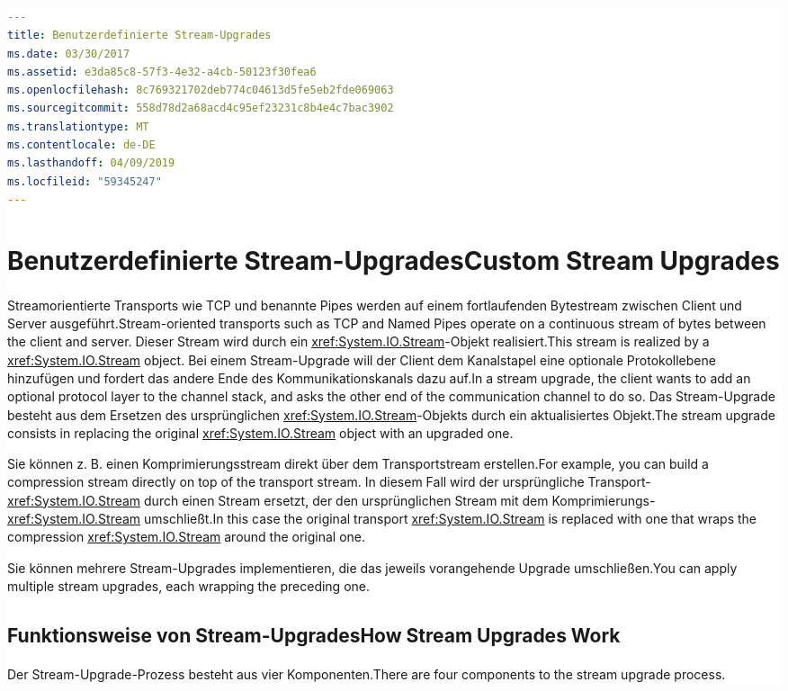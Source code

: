 ```yaml
---
title: Benutzerdefinierte Stream-Upgrades
ms.date: 03/30/2017
ms.assetid: e3da85c8-57f3-4e32-a4cb-50123f30fea6
ms.openlocfilehash: 8c769321702deb774c04613d5fe5eb2fde069063
ms.sourcegitcommit: 558d78d2a68acd4c95ef23231c8b4e4c7bac3902
ms.translationtype: MT
ms.contentlocale: de-DE
ms.lasthandoff: 04/09/2019
ms.locfileid: "59345247"
---
```

# <a name="custom-stream-upgrades"></a><span data-ttu-id="3354f-102">Benutzerdefinierte Stream-Upgrades</span><span class="sxs-lookup"><span data-stu-id="3354f-102">Custom Stream Upgrades</span></span>
<span data-ttu-id="3354f-103">Streamorientierte Transports wie TCP und benannte Pipes werden auf einem fortlaufenden Bytestream zwischen Client und Server ausgeführt.</span><span class="sxs-lookup"><span data-stu-id="3354f-103">Stream-oriented transports such as TCP and Named Pipes operate on a continuous stream of bytes between the client and server.</span></span> <span data-ttu-id="3354f-104">Dieser Stream wird durch ein <xref:System.IO.Stream>-Objekt realisiert.</span><span class="sxs-lookup"><span data-stu-id="3354f-104">This stream is realized by a  <xref:System.IO.Stream> object.</span></span> <span data-ttu-id="3354f-105">Bei einem Stream-Upgrade will der Client dem Kanalstapel eine optionale Protokollebene hinzufügen und fordert das andere Ende des Kommunikationskanals dazu auf.</span><span class="sxs-lookup"><span data-stu-id="3354f-105">In a stream upgrade, the client wants to add an optional protocol layer to the channel stack, and asks the other end of the communication channel to do so.</span></span> <span data-ttu-id="3354f-106">Das Stream-Upgrade besteht aus dem Ersetzen des ursprünglichen <xref:System.IO.Stream>-Objekts durch ein aktualisiertes Objekt.</span><span class="sxs-lookup"><span data-stu-id="3354f-106">The stream upgrade consists in replacing the original <xref:System.IO.Stream> object with an upgraded one.</span></span>  
  
 <span data-ttu-id="3354f-107">Sie können z. B. einen Komprimierungsstream direkt über dem Transportstream erstellen.</span><span class="sxs-lookup"><span data-stu-id="3354f-107">For example, you can build a compression stream directly on top of the transport stream.</span></span> <span data-ttu-id="3354f-108">In diesem Fall wird der ursprüngliche Transport-<xref:System.IO.Stream> durch einen Stream ersetzt, der den ursprünglichen Stream mit dem Komprimierungs-<xref:System.IO.Stream> umschließt.</span><span class="sxs-lookup"><span data-stu-id="3354f-108">In this case the original transport <xref:System.IO.Stream> is replaced with one that wraps the compression <xref:System.IO.Stream> around the original one.</span></span>  
  
 <span data-ttu-id="3354f-109">Sie können mehrere Stream-Upgrades implementieren, die das jeweils vorangehende Upgrade umschließen.</span><span class="sxs-lookup"><span data-stu-id="3354f-109">You can apply multiple stream upgrades, each wrapping the preceding one.</span></span>  
  
## <a name="how-stream-upgrades-work"></a><span data-ttu-id="3354f-110">Funktionsweise von Stream-Upgrades</span><span class="sxs-lookup"><span data-stu-id="3354f-110">How Stream Upgrades Work</span></span>  
 <span data-ttu-id="3354f-111">Der Stream-Upgrade-Prozess besteht aus vier Komponenten.</span><span class="sxs-lookup"><span data-stu-id="3354f-111">There are four components to the stream upgrade process.</span></span>  
  